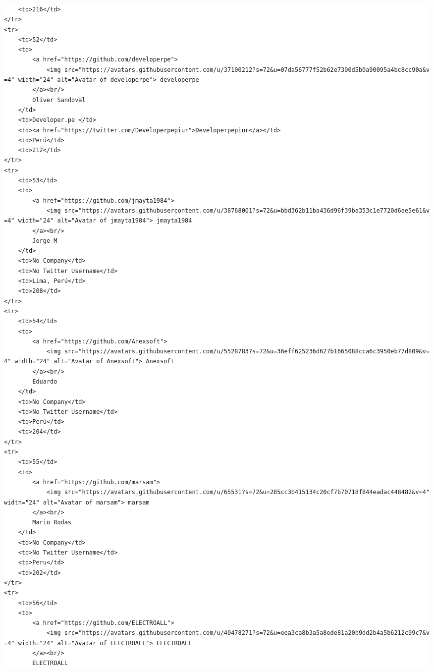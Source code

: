		<td>216</td>
	</tr>
	<tr>
		<td>52</td>
		<td>
			<a href="https://github.com/developerpe">
				<img src="https://avatars.githubusercontent.com/u/37100212?s=72&u=07da56777f52b62e7390d5b0a90095a4bc8cc90a&v=4" width="24" alt="Avatar of developerpe"> developerpe
			</a><br/>
			Oliver Sandoval 
		</td>
		<td>Developer.pe </td>
		<td><a href="https://twitter.com/Developerpepiur">Developerpepiur</a></td>
		<td>Perú</td>
		<td>212</td>
	</tr>
	<tr>
		<td>53</td>
		<td>
			<a href="https://github.com/jmayta1984">
				<img src="https://avatars.githubusercontent.com/u/38768001?s=72&u=bbd362b11ba436d96f39ba353c1e7720d6ae5e61&v=4" width="24" alt="Avatar of jmayta1984"> jmayta1984
			</a><br/>
			Jorge M
		</td>
		<td>No Company</td>
		<td>No Twitter Username</td>
		<td>Lima, Perú</td>
		<td>208</td>
	</tr>
	<tr>
		<td>54</td>
		<td>
			<a href="https://github.com/Anexsoft">
				<img src="https://avatars.githubusercontent.com/u/5528783?s=72&u=36eff625236d627b1665088cca6c3950eb77d809&v=4" width="24" alt="Avatar of Anexsoft"> Anexsoft
			</a><br/>
			Eduardo
		</td>
		<td>No Company</td>
		<td>No Twitter Username</td>
		<td>Perú</td>
		<td>204</td>
	</tr>
	<tr>
		<td>55</td>
		<td>
			<a href="https://github.com/marsam">
				<img src="https://avatars.githubusercontent.com/u/65531?s=72&u=285cc3b415134c20cf7b70718f844eadac448482&v=4" width="24" alt="Avatar of marsam"> marsam
			</a><br/>
			Mario Rodas
		</td>
		<td>No Company</td>
		<td>No Twitter Username</td>
		<td>Peru</td>
		<td>202</td>
	</tr>
	<tr>
		<td>56</td>
		<td>
			<a href="https://github.com/ELECTROALL">
				<img src="https://avatars.githubusercontent.com/u/40478271?s=72&u=eea3ca8b3a5a8ede81a20b9dd2b4a5b6212c99c7&v=4" width="24" alt="Avatar of ELECTROALL"> ELECTROALL
			</a><br/>
			ELECTROALL